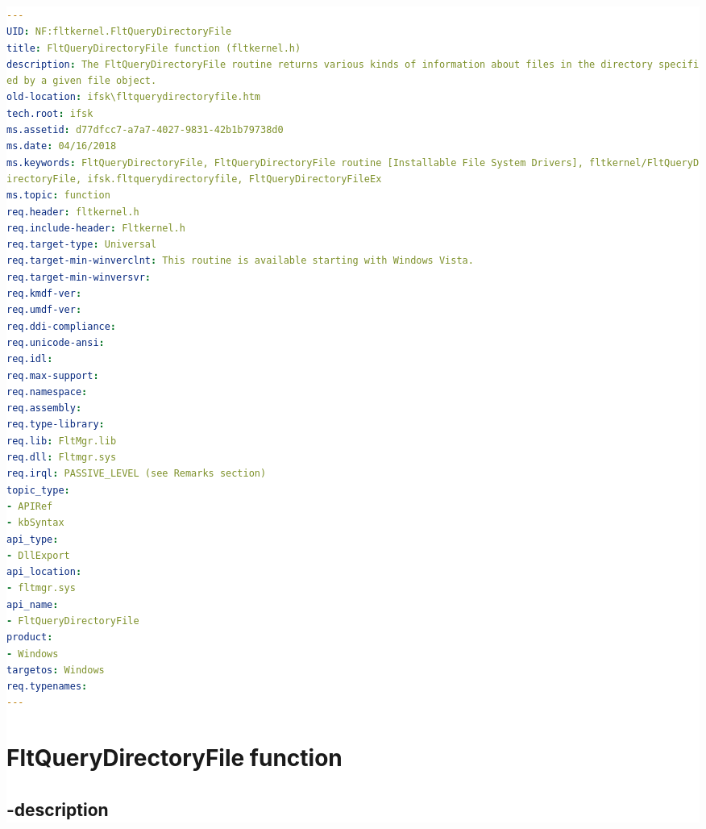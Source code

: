 ```yaml
---
UID: NF:fltkernel.FltQueryDirectoryFile
title: FltQueryDirectoryFile function (fltkernel.h)
description: The FltQueryDirectoryFile routine returns various kinds of information about files in the directory specified by a given file object.
old-location: ifsk\fltquerydirectoryfile.htm
tech.root: ifsk
ms.assetid: d77dfcc7-a7a7-4027-9831-42b1b79738d0
ms.date: 04/16/2018
ms.keywords: FltQueryDirectoryFile, FltQueryDirectoryFile routine [Installable File System Drivers], fltkernel/FltQueryDirectoryFile, ifsk.fltquerydirectoryfile, FltQueryDirectoryFileEx
ms.topic: function
req.header: fltkernel.h
req.include-header: Fltkernel.h
req.target-type: Universal
req.target-min-winverclnt: This routine is available starting with Windows Vista.
req.target-min-winversvr: 
req.kmdf-ver: 
req.umdf-ver: 
req.ddi-compliance: 
req.unicode-ansi: 
req.idl: 
req.max-support: 
req.namespace: 
req.assembly: 
req.type-library: 
req.lib: FltMgr.lib
req.dll: Fltmgr.sys
req.irql: PASSIVE_LEVEL (see Remarks section)
topic_type:
- APIRef
- kbSyntax
api_type:
- DllExport
api_location:
- fltmgr.sys
api_name:
- FltQueryDirectoryFile
product:
- Windows
targetos: Windows
req.typenames: 
---
```


# FltQueryDirectoryFile function

## -description
